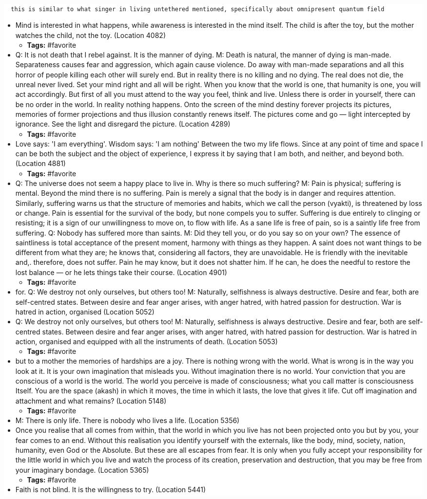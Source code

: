       this is similar to what singer in living untethered mentioned, specifically about omnipresent quantum field
- Mind is interested in what happens, while awareness is interested in the mind itself. The child is after the toy, but the mother watches the child, not the toy. (Location 4082)
    - **Tags:** #favorite
- Q: It is not death that I rebel against. It is the manner of dying. M: Death is natural, the manner of dying is man-made. Separateness causes fear and aggression, which again cause violence. Do away with man-made separations and all this horror of people killing each other will surely end. But in reality there is no killing and no dying. The real does not die, the unreal never lived. Set your mind right and all will be right. When you know that the world is one, that humanity is one, you will act accordingly. But first of all you must attend to the way you feel, think and live. Unless there is order in yourself, there can be no order in the world. In reality nothing happens. Onto the screen of the mind destiny forever projects its pictures, memories of former projections and thus illusion constantly renews itself. The pictures come and go — light intercepted by ignorance. See the light and disregard the picture. (Location 4289)
    - **Tags:** #favorite
- Love says: 'I am everything'. Wisdom says: 'I am nothing' Between the two my life flows. Since at any point of time and space I can be both the subject and the object of experience, I express it by saying that I am both, and neither, and beyond both. (Location 4881)
    - **Tags:** #favorite
- Q: The universe does not seem a happy place to live in. Why is there so much suffering? M: Pain is physical; suffering is mental. Beyond the mind there is no suffering. Pain is merely a signal that the body is in danger and requires attention. Similarly, suffering warns us that the structure of memories and habits, which we call the person (vyakti), is threatened by loss or change. Pain is essential for the survival of the body, but none compels you to suffer. Suffering is due entirely to clinging or resisting; it is a sign of our unwillingness to move on, to flow with life. As a sane life is free of pain, so is a saintly life free from suffering. Q: Nobody has suffered more than saints. M: Did they tell you, or do you say so on your own? The essence of saintliness is total acceptance of the present moment, harmony with things as they happen. A saint does not want things to be different from what they are; he knows that, considering all factors, they are unavoidable. He is friendly with the inevitable and,. therefore, does not suffer. Pain he may know, but it does not shatter him. If he can, he does the needful to restore the lost balance — or he lets things take their course. (Location 4901)
    - **Tags:** #favorite
- for. Q: We destroy not only ourselves, but others too! M: Naturally, selfishness is always destructive. Desire and fear, both are self-centred states. Between desire and fear anger arises, with anger hatred, with hatred passion for destruction. War is hatred in action, organised (Location 5052)
- Q: We destroy not only ourselves, but others too! M: Naturally, selfishness is always destructive. Desire and fear, both are self-centred states. Between desire and fear anger arises, with anger hatred, with hatred passion for destruction. War is hatred in action, organised and equipped with all the instruments of death. (Location 5053)
    - **Tags:** #favorite
- but to a mother the memories of hardships are a joy. There is nothing wrong with the world. What is wrong is in the way you look at it. It is your own imagination that misleads you. Without imagination there is no world. Your conviction that you are conscious of a world is the world. The world you perceive is made of consciousness; what you call matter is consciousness Itself. You are the space (akash) in which it moves, the time in which it lasts, the love that gives it life. Cut off imagination and attachment and what remains? (Location 5148)
    - **Tags:** #favorite
- M: There is only life. There is nobody who lives a life. (Location 5356)
- Once you realise that all comes from within, that the world in which you live has not been projected onto you but by you, your fear comes to an end. Without this realisation you identify yourself with the externals, like the body, mind, society, nation, humanity, even God or the Absolute. But these are all escapes from fear. It is only when you fully accept your responsibility for the little world in which you live and watch the process of its creation, preservation and destruction, that you may be free from your imaginary bondage. (Location 5365)
    - **Tags:** #favorite
- Faith is not blind. It is the willingness to try. (Location 5441)